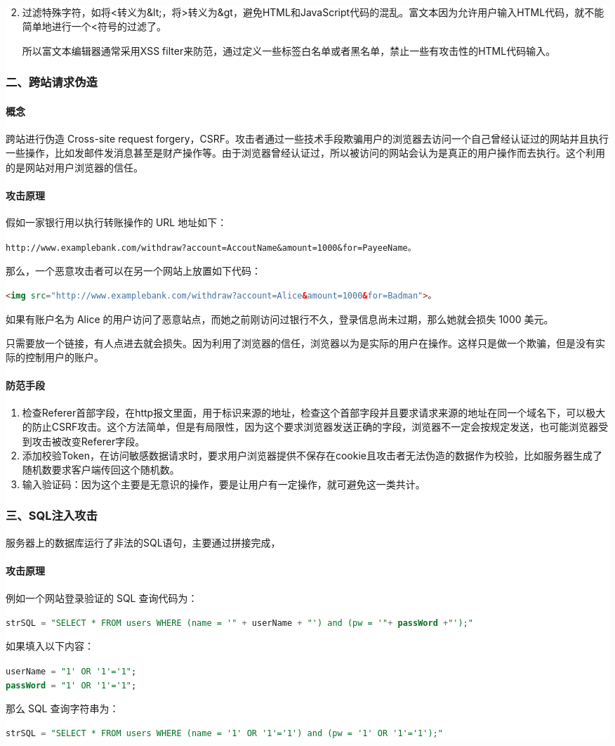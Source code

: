 2. 过滤特殊字符，如将<转义为\&lt;，将>转义为\&gt，避免HTML和JavaScript代码的混乱。富文本因为允许用户输入HTML代码，就不能简单地进行一个<符号的过滤了。

   所以富文本编辑器通常采用XSS filter来防范，通过定义一些标签白名单或者黑名单，禁止一些有攻击性的HTML代码输入。

### 二、跨站请求伪造

#### 概念

跨站进行伪造 Cross-site request forgery，CSRF。攻击者通过一些技术手段欺骗用户的浏览器去访问一个自己曾经认证过的网站并且执行一些操作，比如发邮件发消息甚至是财产操作等。由于浏览器曾经认证过，所以被访问的网站会认为是真正的用户操作而去执行。这个利用的是网站对用户浏览器的信任。

#### 攻击原理

假如一家银行用以执行转账操作的 URL 地址如下：

```text
http://www.examplebank.com/withdraw?account=AccoutName&amount=1000&for=PayeeName。
```

那么，一个恶意攻击者可以在另一个网站上放置如下代码：

```html
<img src="http://www.examplebank.com/withdraw?account=Alice&amount=1000&for=Badman">。
```

如果有账户名为 Alice 的用户访问了恶意站点，而她之前刚访问过银行不久，登录信息尚未过期，那么她就会损失 1000 美元。

只需要放一个链接，有人点进去就会损失。因为利用了浏览器的信任，浏览器以为是实际的用户在操作。这样只是做一个欺骗，但是没有实际的控制用户的账户。

#### 防范手段

1. 检查Referer首部字段，在http报文里面，用于标识来源的地址，检查这个首部字段并且要求请求来源的地址在同一个域名下，可以极大的防止CSRF攻击。这个方法简单，但是有局限性，因为这个要求浏览器发送正确的字段，浏览器不一定会按规定发送，也可能浏览器受到攻击被改变Referer字段。
2. 添加校验Token，在访问敏感数据请求时，要求用户浏览器提供不保存在cookie且攻击者无法伪造的数据作为校验，比如服务器生成了随机数要求客户端传回这个随机数。
3. 输入验证码：因为这个主要是无意识的操作，要是让用户有一定操作，就可避免这一类共计。

### 三、SQL注入攻击

服务器上的数据库运行了非法的SQL语句，主要通过拼接完成，

#### 攻击原理

例如一个网站登录验证的 SQL 查询代码为：

```sql
strSQL = "SELECT * FROM users WHERE (name = '" + userName + "') and (pw = '"+ passWord +"');"
```

如果填入以下内容：

```sql
userName = "1' OR '1'='1";
passWord = "1' OR '1'='1";
```

那么 SQL 查询字符串为：

```sql
strSQL = "SELECT * FROM users WHERE (name = '1' OR '1'='1') and (pw = '1' OR '1'='1');"
```
